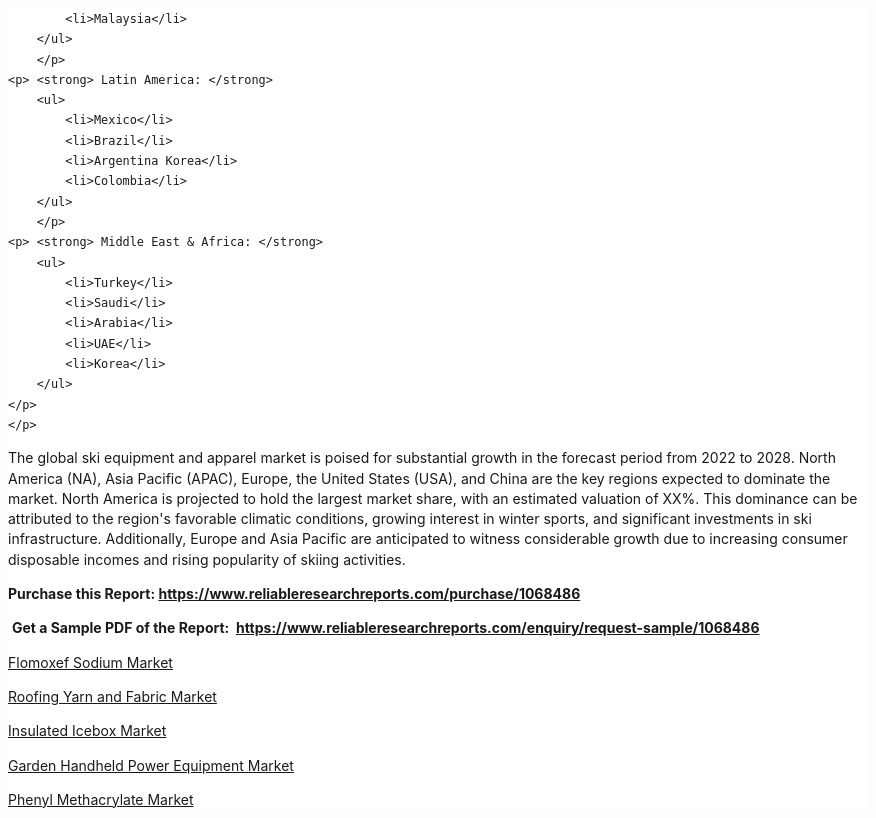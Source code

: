             <li>Malaysia</li>
        </ul>
        </p> 
    <p> <strong> Latin America: </strong>
        <ul>
            <li>Mexico</li>
            <li>Brazil</li>
            <li>Argentina Korea</li>
            <li>Colombia</li>
        </ul>
        </p> 
    <p> <strong> Middle East & Africa: </strong>
        <ul>
            <li>Turkey</li>
            <li>Saudi</li>
            <li>Arabia</li>
            <li>UAE</li>
            <li>Korea</li>
        </ul>
    </p>
    </p>
<p><p>The global ski equipment and apparel market is poised for substantial growth in the forecast period from 2022 to 2028. North America (NA), Asia Pacific (APAC), Europe, the United States (USA), and China are the key regions expected to dominate the market. North America is projected to hold the largest market share, with an estimated valuation of XX%. This dominance can be attributed to the region's favorable climatic conditions, growing interest in winter sports, and significant investments in ski infrastructure. Additionally, Europe and Asia Pacific are anticipated to witness considerable growth due to increasing consumer disposable incomes and rising popularity of skiing activities.</p></p>
<p><strong>Purchase this Report: <a href="https://www.reliableresearchreports.com/purchase/1068486">https://www.reliableresearchreports.com/purchase/1068486</a></strong></p>
<p>&nbsp;<strong>Get a Sample PDF of the Report:&nbsp;&nbsp;<a href="https://www.reliableresearchreports.com/enquiry/request-sample/1068486">https://www.reliableresearchreports.com/enquiry/request-sample/1068486</a></strong></p>
<p><strong></strong></p>
<p><p><a href="https://medium.com/@germanwolff65/flomoxef-sodium-market-size-growth-forecast-2023-2030-24e5ee604b42">Flomoxef Sodium Market</a></p><p><a href="https://www.reportprime.com/roofing-yarn-and-fabric-r575">Roofing Yarn and Fabric Market</a></p><p><a href="https://www.linkedin.com/pulse/insulated-icebox-market-research-report-unlocks-analysis-qircf/">Insulated Icebox Market</a></p><p><a href="https://www.reportprime.com/garden-handheld-power-equipment-r7580">Garden Handheld Power Equipment Market</a></p><p><a href="https://medium.com/@karleeprice82/phenyl-methacrylate-market-size-growth-forecast-2023-2030-e43f50842257">Phenyl Methacrylate Market</a></p></p>